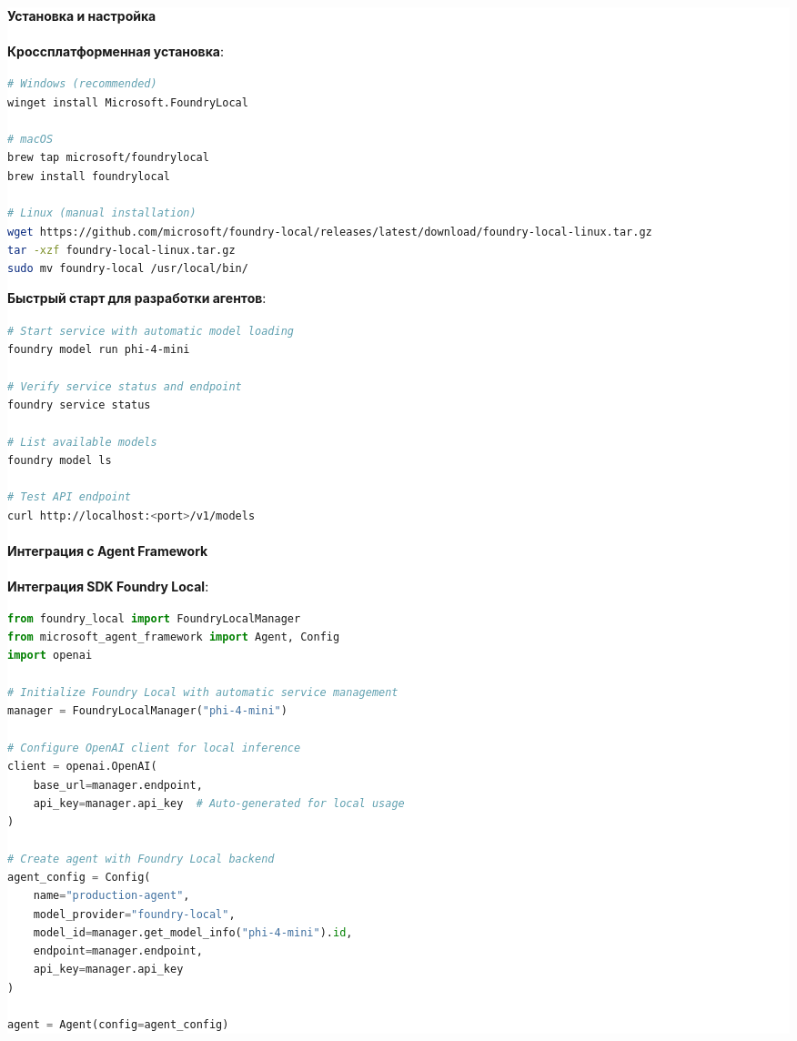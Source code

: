 #### Установка и настройка

**Кроссплатформенная установка**:
```bash
# Windows (recommended)
winget install Microsoft.FoundryLocal

# macOS
brew tap microsoft/foundrylocal
brew install foundrylocal

# Linux (manual installation)
wget https://github.com/microsoft/foundry-local/releases/latest/download/foundry-local-linux.tar.gz
tar -xzf foundry-local-linux.tar.gz
sudo mv foundry-local /usr/local/bin/
```

**Быстрый старт для разработки агентов**:
```bash
# Start service with automatic model loading
foundry model run phi-4-mini

# Verify service status and endpoint
foundry service status

# List available models
foundry model ls

# Test API endpoint
curl http://localhost:<port>/v1/models
```

#### Интеграция с Agent Framework

**Интеграция SDK Foundry Local**:
```python
from foundry_local import FoundryLocalManager
from microsoft_agent_framework import Agent, Config
import openai

# Initialize Foundry Local with automatic service management
manager = FoundryLocalManager("phi-4-mini")

# Configure OpenAI client for local inference
client = openai.OpenAI(
    base_url=manager.endpoint,
    api_key=manager.api_key  # Auto-generated for local usage
)

# Create agent with Foundry Local backend
agent_config = Config(
    name="production-agent",
    model_provider="foundry-local",
    model_id=manager.get_model_info("phi-4-mini").id,
    endpoint=manager.endpoint,
    api_key=manager.api_key
)

agent = Agent(config=agent_config)
```

